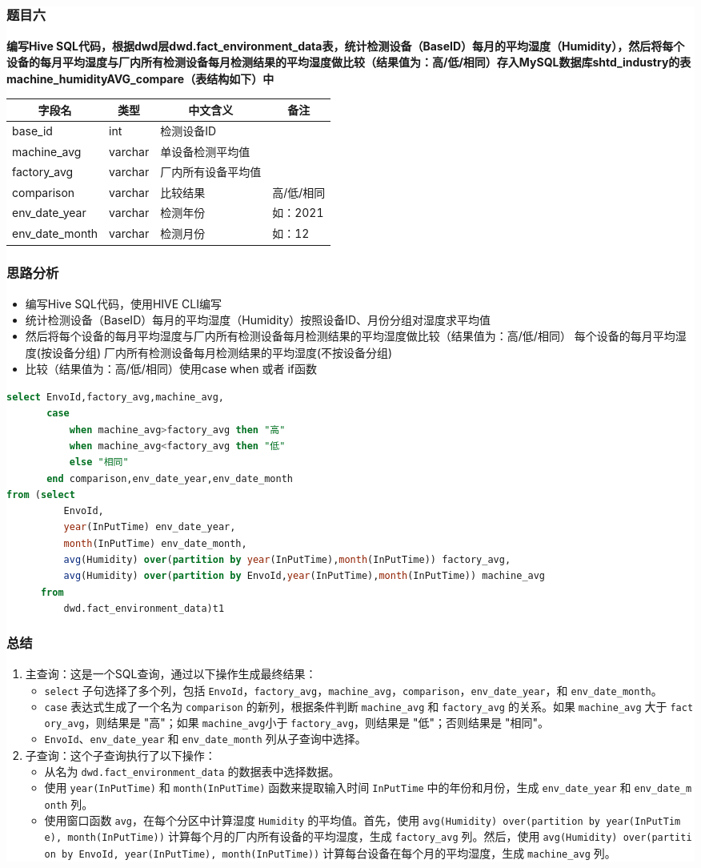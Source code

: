 ### 题目六

**编写Hive SQL代码，根据dwd层dwd.fact_environment_data表，统计检测设备（BaseID）每月的平均湿度（Humidity），然后将每个设备的每月平均湿度与厂内所有检测设备每月检测结果的平均湿度做比较（结果值为：高/低/相同）存入MySQL数据库shtd_industry的表machine_humidityAVG_compare（表结构如下）中**

| 字段名         | 类型    | 中文含义           | 备注       |
| -------------- | ------- | ------------------ | ---------- |
| base_id        | int     | 检测设备ID         |            |
| machine_avg    | varchar | 单设备检测平均值   |            |
| factory_avg    | varchar | 厂内所有设备平均值 |            |
| comparison     | varchar | 比较结果           | 高/低/相同 |
| env_date_year  | varchar | 检测年份           | 如：2021   |
| env_date_month | varchar | 检测月份           | 如：12     |

### 思路分析

- 编写Hive SQL代码，使用HIVE CLI编写
- 统计检测设备（BaseID）每月的平均湿度（Humidity）按照设备ID、月份分组对湿度求平均值
- 然后将每个设备的每月平均湿度与厂内所有检测设备每月检测结果的平均湿度做比较（结果值为：高/低/相同） 每个设备的每月平均湿度(按设备分组) 厂内所有检测设备每月检测结果的平均湿度(不按设备分组)
- 比较（结果值为：高/低/相同）使用case when 或者 if函数

```sql
select EnvoId,factory_avg,machine_avg,
       case
           when machine_avg>factory_avg then "高"
           when machine_avg<factory_avg then "低"
           else "相同"
       end comparison,env_date_year,env_date_month
from (select
          EnvoId,
          year(InPutTime) env_date_year,
          month(InPutTime) env_date_month,
          avg(Humidity) over(partition by year(InPutTime),month(InPutTime)) factory_avg,
          avg(Humidity) over(partition by EnvoId,year(InPutTime),month(InPutTime)) machine_avg
      from
          dwd.fact_environment_data)t1
```

### 总结

1. 主查询：这是一个SQL查询，通过以下操作生成最终结果：
   - `select` 子句选择了多个列，包括 `EnvoId`，`factory_avg`，`machine_avg`，`comparison`，`env_date_year`，和 `env_date_month`。
   - `case` 表达式生成了一个名为 `comparison` 的新列，根据条件判断 `machine_avg` 和 `factory_avg` 的关系。如果 `machine_avg` 大于 `factory_avg`，则结果是 "高"；如果 `machine_avg`小于 `factory_avg`，则结果是 "低"；否则结果是 "相同"。
   - `EnvoId`、`env_date_year` 和 `env_date_month` 列从子查询中选择。
2. 子查询：这个子查询执行了以下操作：
   - 从名为 `dwd.fact_environment_data` 的数据表中选择数据。
   - 使用 `year(InPutTime)` 和 `month(InPutTime)` 函数来提取输入时间 `InPutTime` 中的年份和月份，生成 `env_date_year` 和 `env_date_month` 列。
   - 使用窗口函数 `avg`，在每个分区中计算湿度 `Humidity` 的平均值。首先，使用 `avg(Humidity) over(partition by year(InPutTime), month(InPutTime))` 计算每个月的厂内所有设备的平均湿度，生成 `factory_avg` 列。然后，使用 `avg(Humidity) over(partition by EnvoId, year(InPutTime), month(InPutTime))` 计算每台设备在每个月的平均湿度，生成 `machine_avg` 列。
